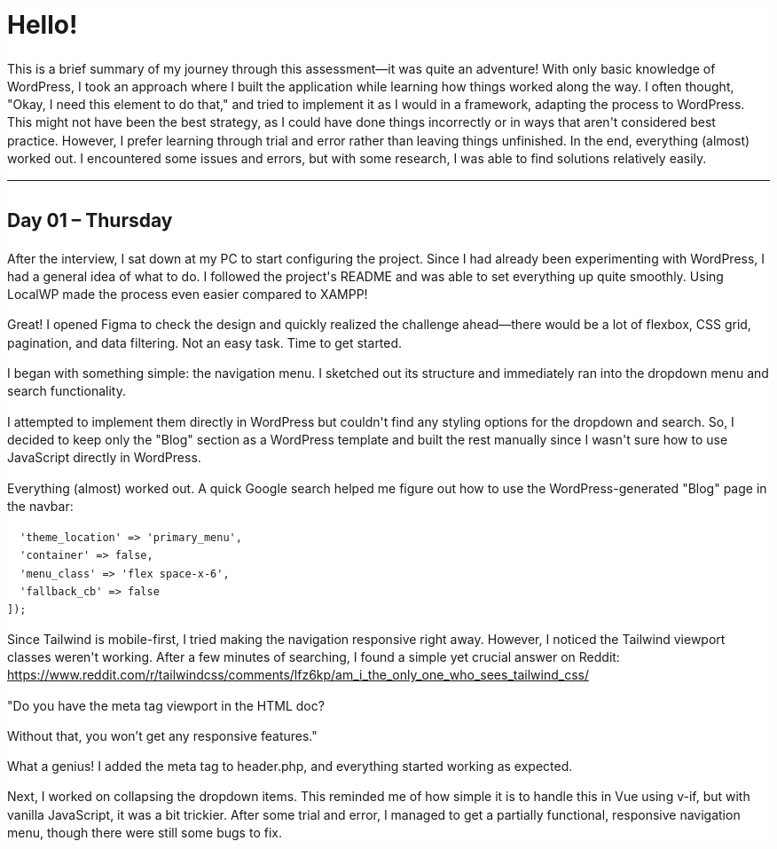 # Hello!

This is a brief summary of my journey through this assessment—it was quite an adventure! With only basic knowledge of WordPress, I took an approach where I built the application while learning how things worked along the way. I often thought, "Okay, I need this element to do that," and tried to implement it as I would in a framework, adapting the process to WordPress. This might not have been the best strategy, as I could have done things incorrectly or in ways that aren't considered best practice. However, I prefer learning through trial and error rather than leaving things unfinished. In the end, everything (almost) worked out. I encountered some issues and errors, but with some research, I was able to find solutions relatively easily.

---

## Day 01 – Thursday

After the interview, I sat down at my PC to start configuring the project. Since I had already been experimenting with WordPress, I had a general idea of what to do. I followed the project's README and was able to set everything up quite smoothly. Using LocalWP made the process even easier compared to XAMPP!

Great! I opened Figma to check the design and quickly realized the challenge ahead—there would be a lot of flexbox, CSS grid, pagination, and data filtering. Not an easy task. Time to get started.

I began with something simple: the navigation menu. I sketched out its structure and immediately ran into the dropdown menu and search functionality.

I attempted to implement them directly in WordPress but couldn't find any styling options for the dropdown and search. So, I decided to keep only the "Blog" section as a WordPress template and built the rest manually since I wasn't sure how to use JavaScript directly in WordPress.

Everything (almost) worked out. A quick Google search helped me figure out how to use the WordPress-generated "Blog" page in the navbar:

```wp_nav_menu([
  'theme_location' => 'primary_menu',
  'container' => false,
  'menu_class' => 'flex space-x-6',
  'fallback_cb' => false
]);
```

Since Tailwind is mobile-first, I tried making the navigation responsive right away. However, I noticed the Tailwind viewport classes weren't working. After a few minutes of searching, I found a simple yet crucial answer on Reddit: https://www.reddit.com/r/tailwindcss/comments/lfz6kp/am_i_the_only_one_who_sees_tailwind_css/

"Do you have the meta tag viewport in the HTML doc?

<meta name="viewport" content="width=device-width, initial-scale=1.0">
Without that, you won’t get any responsive features."

What a genius! I added the meta tag to header.php, and everything started working as expected.

Next, I worked on collapsing the dropdown items. This reminded me of how simple it is to handle this in Vue using v-if, but with vanilla JavaScript, it was a bit trickier. After some trial and error, I managed to get a partially functional, responsive navigation menu, though there were still some bugs to fix.
